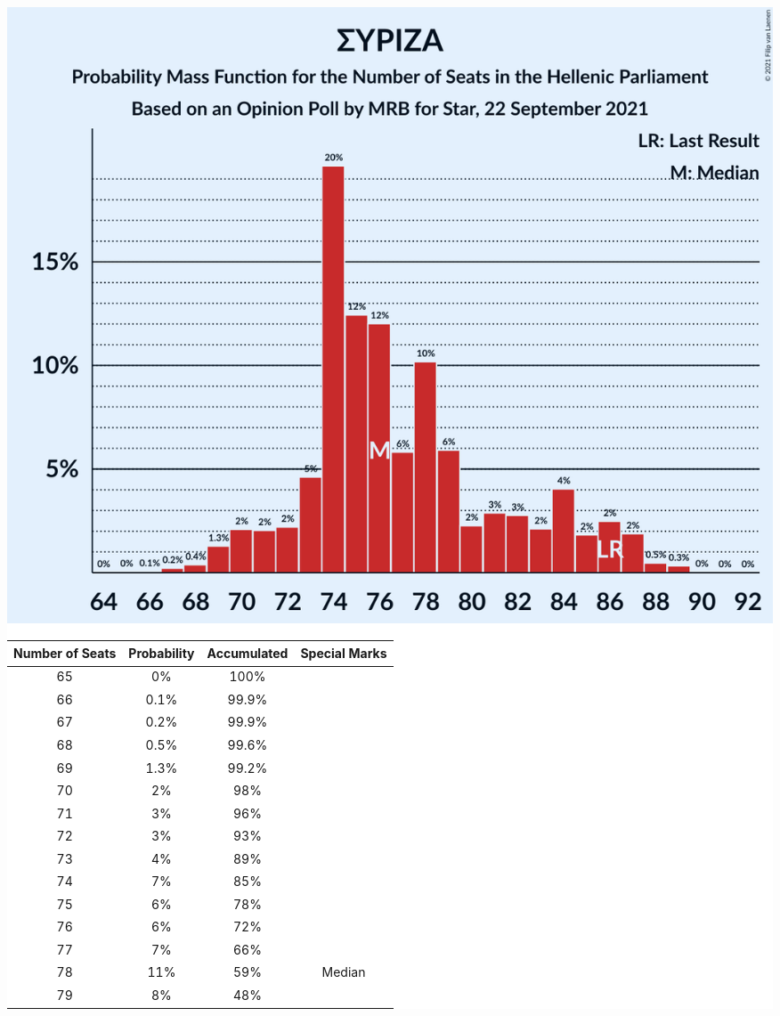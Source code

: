 ![Graph with seats probability mass function not yet produced](2021-09-22-MRB-coalitions-seats-pmf-συριζα.png "Seats Probability Mass Function")

| Number of Seats | Probability | Accumulated | Special Marks |
|:---------------:|:-----------:|:-----------:|:-------------:|
| 65 | 0% | 100% |  |
| 66 | 0.1% | 99.9% |  |
| 67 | 0.2% | 99.9% |  |
| 68 | 0.5% | 99.6% |  |
| 69 | 1.3% | 99.2% |  |
| 70 | 2% | 98% |  |
| 71 | 3% | 96% |  |
| 72 | 3% | 93% |  |
| 73 | 4% | 89% |  |
| 74 | 7% | 85% |  |
| 75 | 6% | 78% |  |
| 76 | 6% | 72% |  |
| 77 | 7% | 66% |  |
| 78 | 11% | 59% | Median |
| 79 | 8% | 48% |  |